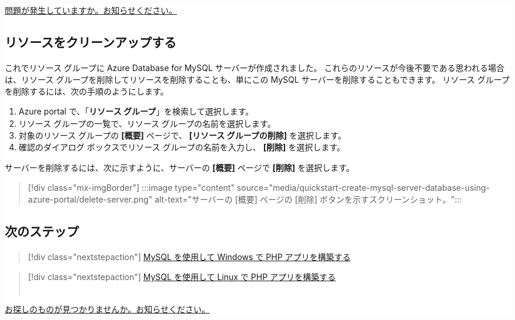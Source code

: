 [問題が発生していますか。お知らせください。](https://aka.ms/mysql-doc-feedback)

## <a name="clean-up-resources"></a>リソースをクリーンアップする
これでリソース グループに Azure Database for MySQL サーバーが作成されました。  これらのリソースが今後不要である思われる場合は、リソース グループを削除してリソースを削除することも、単にこの MySQL サーバーを削除することもできます。 リソース グループを削除するには、次の手順のようにします。
1. Azure portal で、「**リソース グループ**」を検索して選択します。
2. リソース グループの一覧で、リソース グループの名前を選択します。
3. 対象のリソース グループの **[概要]** ページで、 **[リソース グループの削除]** を選択します。
4. 確認のダイアログ ボックスでリソース グループの名前を入力し、 **[削除]** を選択します。

サーバーを削除するには、次に示すように、サーバーの **[概要]** ページで **[削除]** を選択します。
> [!div class="mx-imgBorder"]
> :::image type="content" source="media/quickstart-create-mysql-server-database-using-azure-portal/delete-server.png" alt-text="サーバーの [概要] ページの [削除] ボタンを示すスクリーンショット。":::

## <a name="next-steps"></a>次のステップ
> [!div class="nextstepaction"]
>[MySQL を使用して Windows で PHP アプリを構築する](../app-service/tutorial-php-mysql-app.md) <br/>

> [!div class="nextstepaction"]
>[MySQL を使用して Linux で PHP アプリを構築する](../app-service/tutorial-php-mysql-app.md?pivots=platform-linux%3fpivots%3dplatform-linux)<br/><br/>

[お探しのものが見つかりませんか。お知らせください。](https://aka.ms/mysql-doc-feedback)
